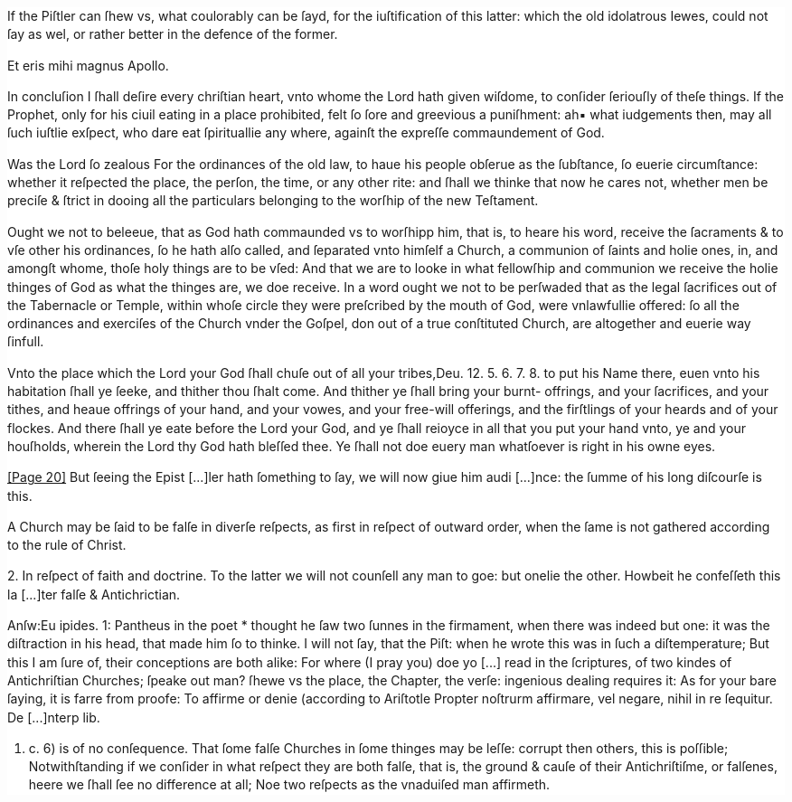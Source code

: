 If the Piſtler can ſhew vs, what coulorably can be ſayd, for the iuſtification
of this latter: which the old idolatrous Iewes, could not ſay as wel, or
rather better in the defence of the for­mer.

Et eris mihi magnus Apollo.

In concluſion I ſhall deſire every chriſtian heart, vnto whome the Lord hath
given wiſdome, to conſider ſeriouſly of theſe things. If the Prophet, only for
his ciuil eating in a place prohibited, felt ſo ſore and greevious a
puniſhment: ah▪ what iudgements then, may all ſuch iuſtlie exſpect, who dare
eat ſpirituallie any where, againſt the expreſſe commaundement of God.

Was the Lord ſo zealous For the ordinances of the old law, to haue his people
obſerue as the ſubſtance, ſo euerie circum­ſtance: whether it reſpected the
place, the perſon, the time, or any other rite: and ſhall we thinke that now
he cares not, whe­ther men be preciſe & ſtrict in dooing all the particulars
be­longing to the worſhip of the new Teſtament.

Ought we not to beleeue, that as God hath commaunded vs to worſhipp him, that
is, to heare his word, receive the ſacra­ments & to vſe other his ordinances,
ſo he hath alſo called, and ſeparated vnto himſelf a Church, a communion of
ſaints and holie ones, in, and amongſt whome, thoſe holy things are to be
vſed: And that we are to looke in what fellowſhip and commu­nion we receive
the holie thinges of God as what the thinges are, we doe receive. In a word
ought we not to be perſwaded that as the legal ſacrifices out of the
Tabernacle or Temple, within whoſe circle they were preſcribed by the mouth of
God, were vnlawfullie offered: ſo all the ordinances and exerciſes of the
Church vnder the Goſpel, don out of a true conſtituted Church, are altogether
and euerie way ſinfull.

Vnto the place which the Lord your God ſhall chuſe out of all your tribes,Deu.
12. 5. 6. 7. 8. to put his Name there, euen vnto his habitation ſhall ye
ſeeke, and thither thou ſhalt come. And thither ye ſhall bring your burnt-
offrings, and your ſacrifices, and your tithes, and heaue offrings of your
hand, and your vowes, and your free-will offerings, and the firſtlings of your
heards and of your flockes. And there ſhall ye eate before the Lord your God,
and ye ſhall reioyce in all that you put your hand vnto, ye and your
houſholds, wherein the Lord thy God hath bleſſed thee. Ye ſhall not doe euery
man whatſoe­ver is right in his owne eyes.

[[Page 20]](http://eebo.chadwyck.com/downloadtiff?vid=15565&page=16) But
ſeeing the Epist [...]ler hath ſomething to ſay, we will now giue him audi
[...]nce: the ſumme of his long diſcourſe is this.

A Church may be ſaid to be falſe in diverſe reſpects, as first in reſpect of
outward order, when the ſame is not gathered according to the rule of Christ.

2\. In reſpect of faith and doctrine. To the latter we will not counſell any
man to goe: but onelie the other. Howbeit he confeſſeth this la [...]ter falſe
& Antichrictian.

Anſw:Eu ipides. 1: Pantheus in the poet * thought he ſaw two ſunnes in the
firmament, when there was indeed but one: it was the diſtraction in his head,
that made him ſo to thinke. I will not ſay, that the Piſt: when he wrote this
was in ſuch a diſtem­perature; But this I am ſure of, their conceptions are
both alike: For where (I pray you) doe yo [...] read in the ſcrip­tures, of
two kindes of Antichriſtian Churches; ſpeake out man? ſhewe vs the place, the
Chapter, the verſe: ingenious dealing requires it: As for your bare ſaying, it
is farre from proofe: To af­firme or denie (according to Ariſtotle Propter
no­ſtrurm affirma­re, vel negare, nihil in re ſe­quitur. De  [...]n­terp lib.
1. c. 6) is of no conſequence. That ſome falſe Churches in ſome thinges may be
leſſe: cor­rupt then others, this is poſſible; Notwithſtanding if we conſider
in what reſpect they are both falſe, that is, the ground & cauſe of their
Antichriſtiſme, or falſenes, heere we ſhall ſee no difference at all; Noe two
reſpects as the vnaduiſed man affir­meth.
